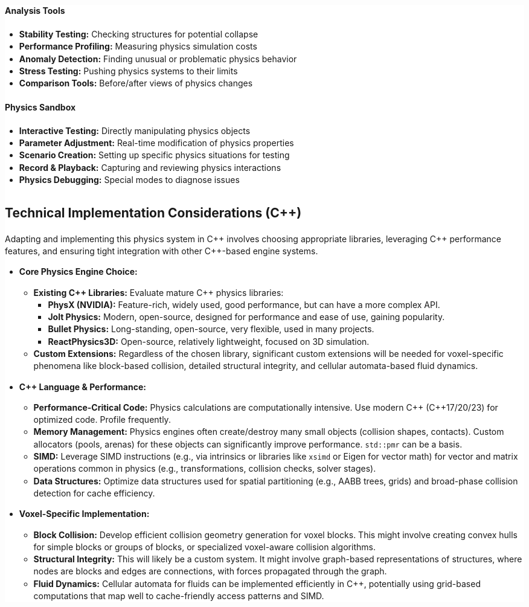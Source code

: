 #### Analysis Tools
- **Stability Testing:** Checking structures for potential collapse
- **Performance Profiling:** Measuring physics simulation costs
- **Anomaly Detection:** Finding unusual or problematic physics behavior
- **Stress Testing:** Pushing physics systems to their limits
- **Comparison Tools:** Before/after views of physics changes

#### Physics Sandbox
- **Interactive Testing:** Directly manipulating physics objects
- **Parameter Adjustment:** Real-time modification of physics properties
- **Scenario Creation:** Setting up specific physics situations for testing
- **Record & Playback:** Capturing and reviewing physics interactions
- **Physics Debugging:** Special modes to diagnose issues

## Technical Implementation Considerations (C++)

Adapting and implementing this physics system in C++ involves choosing appropriate libraries, leveraging C++ performance features, and ensuring tight integration with other C++-based engine systems.

*   **Core Physics Engine Choice:**
    *   **Existing C++ Libraries:** Evaluate mature C++ physics libraries:
        *   **PhysX (NVIDIA):** Feature-rich, widely used, good performance, but can have a more complex API.
        *   **Jolt Physics:** Modern, open-source, designed for performance and ease of use, gaining popularity.
        *   **Bullet Physics:** Long-standing, open-source, very flexible, used in many projects.
        *   **ReactPhysics3D:** Open-source, relatively lightweight, focused on 3D simulation.
    *   **Custom Extensions:** Regardless of the chosen library, significant custom extensions will be needed for voxel-specific phenomena like block-based collision, detailed structural integrity, and cellular automata-based fluid dynamics.

*   **C++ Language & Performance:**
    *   **Performance-Critical Code:** Physics calculations are computationally intensive. Use modern C++ (C++17/20/23) for optimized code. Profile frequently.
    *   **Memory Management:** Physics engines often create/destroy many small objects (collision shapes, contacts). Custom allocators (pools, arenas) for these objects can significantly improve performance. `std::pmr` can be a basis.
    *   **SIMD:** Leverage SIMD instructions (e.g., via intrinsics or libraries like `xsimd` or Eigen for vector math) for vector and matrix operations common in physics (e.g., transformations, collision checks, solver stages).
    *   **Data Structures:** Optimize data structures used for spatial partitioning (e.g., AABB trees, grids) and broad-phase collision detection for cache efficiency.

*   **Voxel-Specific Implementation:**
    *   **Block Collision:** Develop efficient collision geometry generation for voxel blocks. This might involve creating convex hulls for simple blocks or groups of blocks, or specialized voxel-aware collision algorithms.
    *   **Structural Integrity:** This will likely be a custom system. It might involve graph-based representations of structures, where nodes are blocks and edges are connections, with forces propagated through the graph.
    *   **Fluid Dynamics:** Cellular automata for fluids can be implemented efficiently in C++, potentially using grid-based computations that map well to cache-friendly access patterns and SIMD.
